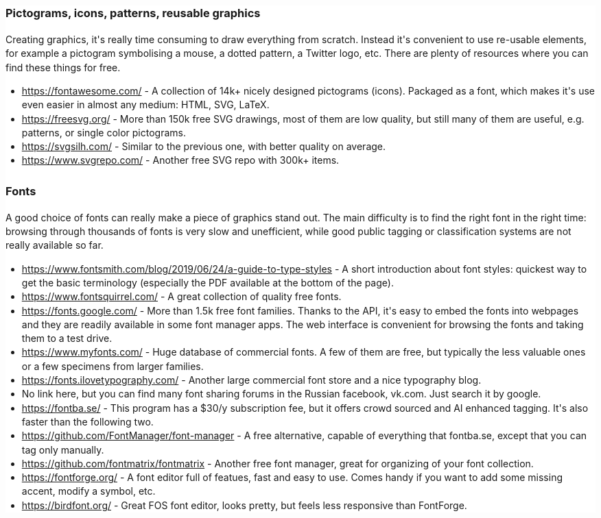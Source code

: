 ### Pictograms, icons, patterns, reusable graphics

Creating graphics, it's really time consuming to draw everything from
scratch. Instead it's convenient to use re-usable elements, for example
a pictogram symbolising a mouse, a dotted pattern, a Twitter logo, etc.
There are plenty of resources where you can find these things for free.

-   https://fontawesome.com/ - A collection of 14k+ nicely designed
    pictograms (icons). Packaged as a font, which makes it's use even
    easier in almost any medium: HTML, SVG, LaTeX.
-   https://freesvg.org/ - More than 150k free SVG drawings, most of them
    are low quality, but still many of them are useful, e.g. patterns, or
    single color pictograms.
-   https://svgsilh.com/ - Similar to the previous one, with better quality
    on average.
-   https://www.svgrepo.com/ - Another free SVG repo with 300k+ items.

### Fonts

A good choice of fonts can really make a piece of graphics stand out. The
main difficulty is to find the right font in the right time: browsing through
thousands of fonts is very slow and unefficient, while good public tagging
or classification systems are not really available so far.

-   https://www.fontsmith.com/blog/2019/06/24/a-guide-to-type-styles - A
    short introduction about font styles: quickest way to get the basic
    terminology (especially the PDF available at the bottom of the page).
-   https://www.fontsquirrel.com/ - A great collection of quality free fonts.
-   https://fonts.google.com/ - More than 1.5k free font families. Thanks to
    the API, it's easy to embed the fonts into webpages and they are readily
    available in some font manager apps. The web interface is convenient for
    browsing the fonts and taking them to a test drive.
-   https://www.myfonts.com/ - Huge database of commercial fonts. A few of
    them are free, but typically the less valuable ones or a few specimens
    from larger families.
-   https://fonts.ilovetypography.com/ - Another large commercial font
    store and a nice typography blog.
-   No link here, but you can find many font sharing forums in the Russian
    facebook, vk.com. Just search it by google.
-   https://fontba.se/ - This program has a $30/y subscription fee, but it
    offers crowd sourced and AI enhanced tagging. It's also faster than the
    following two.
-   https://github.com/FontManager/font-manager - A free alternative, capable
    of everything that fontba.se, except that you can tag only manually.
-   https://github.com/fontmatrix/fontmatrix - Another free font manager,
    great for organizing of your font collection.
-   https://fontforge.org/ - A font editor full of featues, fast and easy
    to use. Comes handy if you want to add some missing accent, modify
    a symbol, etc.
-   https://birdfont.org/ - Great FOS font editor, looks pretty, but feels
    less responsive than FontForge.
